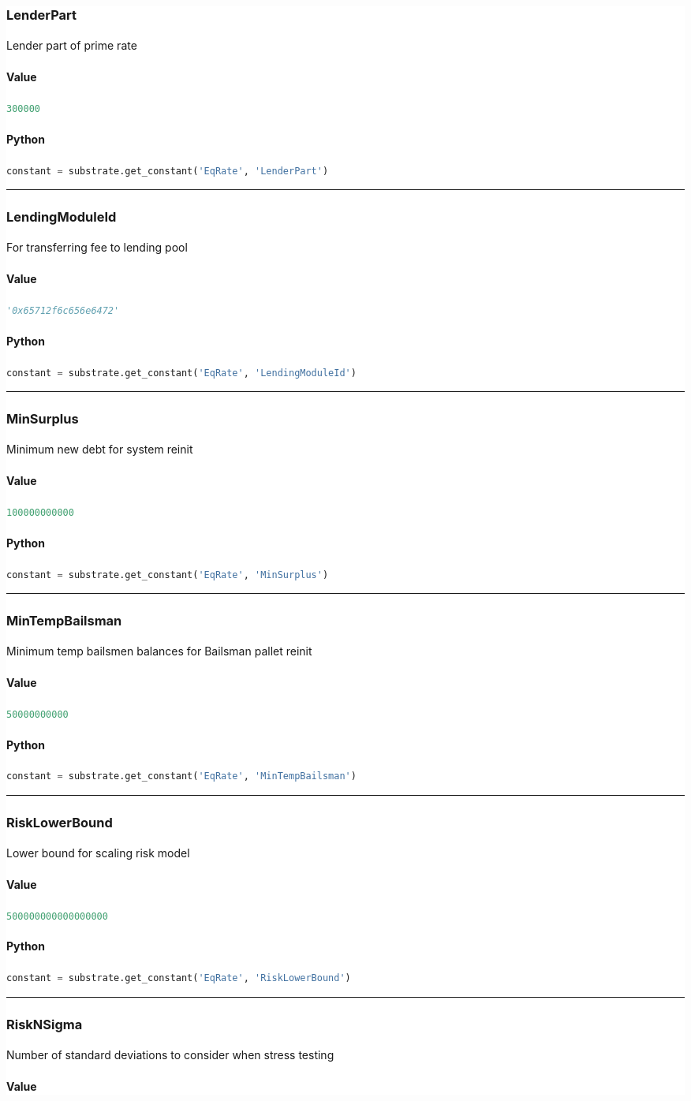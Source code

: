 ### LenderPart
 Lender part of prime rate
#### Value
```python
300000
```
#### Python
```python
constant = substrate.get_constant('EqRate', 'LenderPart')
```
---------
### LendingModuleId
 For transferring fee to lending pool
#### Value
```python
'0x65712f6c656e6472'
```
#### Python
```python
constant = substrate.get_constant('EqRate', 'LendingModuleId')
```
---------
### MinSurplus
 Minimum new debt for system reinit
#### Value
```python
100000000000
```
#### Python
```python
constant = substrate.get_constant('EqRate', 'MinSurplus')
```
---------
### MinTempBailsman
 Minimum temp bailsmen balances for Bailsman pallet reinit
#### Value
```python
50000000000
```
#### Python
```python
constant = substrate.get_constant('EqRate', 'MinTempBailsman')
```
---------
### RiskLowerBound
 Lower bound for scaling risk model
#### Value
```python
500000000000000000
```
#### Python
```python
constant = substrate.get_constant('EqRate', 'RiskLowerBound')
```
---------
### RiskNSigma
 Number of standard deviations to consider when stress testing
#### Value